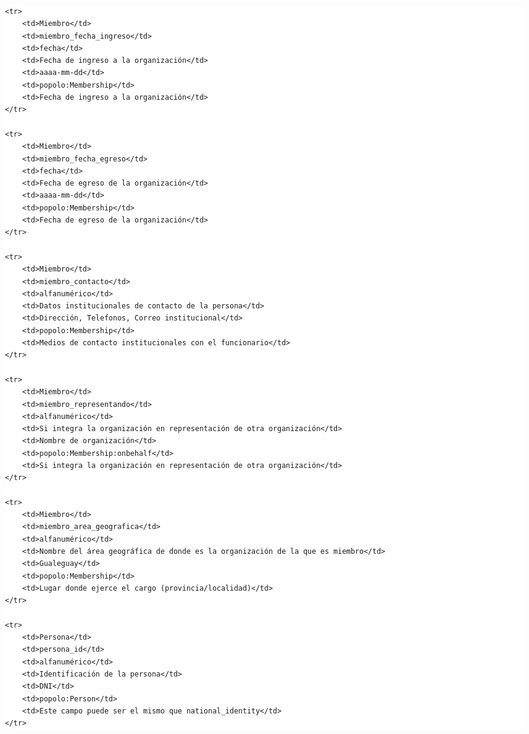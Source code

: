     <tr>
        <td>Miembro</td>
        <td>miembro_fecha_ingreso</td>
        <td>fecha</td>
        <td>Fecha de ingreso a la organización</td>
        <td>aaaa-mm-dd</td>
        <td>popolo:Membership</td>
        <td>Fecha de ingreso a la organización</td>
    </tr>
        
    <tr>
        <td>Miembro</td>
        <td>miembro_fecha_egreso</td>
        <td>fecha</td>
        <td>Fecha de egreso de la organización</td>
        <td>aaaa-mm-dd</td>
        <td>popolo:Membership</td>
        <td>Fecha de egreso de la organización</td>
    </tr>
        
    <tr>
        <td>Miembro</td>
        <td>miembro_contacto</td>
        <td>alfanumérico</td>
        <td>Datos institucionales de contacto de la persona</td>
        <td>Dirección, Telefonos, Correo institucional</td>
        <td>popolo:Membership</td>
        <td>Medios de contacto institucionales con el funcionario</td>
    </tr>
        
    <tr>
        <td>Miembro</td>
        <td>miembro_representando</td>
        <td>alfanumérico</td>
        <td>Si integra la organización en representación de otra organización</td>
        <td>Nombre de organización</td>
        <td>popolo:Membership:onbehalf</td>
        <td>Si integra la organización en representación de otra organización</td>
    </tr>
        
    <tr>
        <td>Miembro</td>
        <td>miembro_area_geografica</td>
        <td>alfanumérico</td>
        <td>Nombre del área geográfica de donde es la organización de la que es miembro</td>
        <td>Gualeguay</td>
        <td>popolo:Membership</td>
        <td>Lugar donde ejerce el cargo (provincia/localidad)</td>
    </tr>
        
    <tr>
        <td>Persona</td>
        <td>persona_id</td>
        <td>alfanumérico</td>
        <td>Identificación de la persona</td>
        <td>DNI</td>
        <td>popolo:Person</td>
        <td>Este campo puede ser el mismo que national_identity</td>
    </tr>
        